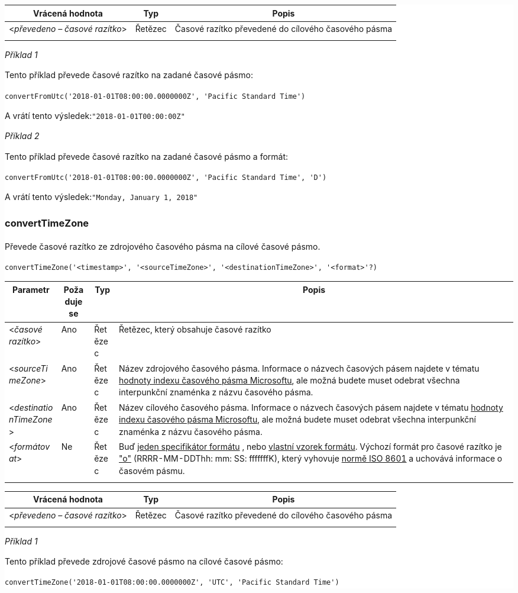 | Vrácená hodnota | Typ | Popis |
| ------------ | ---- | ----------- |
| <*převedeno – časové razítko*> | Řetězec | Časové razítko převedené do cílového časového pásma |
||||

*Příklad 1*

Tento příklad převede časové razítko na zadané časové pásmo:

```
convertFromUtc('2018-01-01T08:00:00.0000000Z', 'Pacific Standard Time')
```

A vrátí tento výsledek:`"2018-01-01T00:00:00Z"`

*Příklad 2*

Tento příklad převede časové razítko na zadané časové pásmo a formát:

```
convertFromUtc('2018-01-01T08:00:00.0000000Z', 'Pacific Standard Time', 'D')
```

A vrátí tento výsledek:`"Monday, January 1, 2018"`

<a name="convertTimeZone"></a>

### <a name="converttimezone"></a>convertTimeZone

Převede časové razítko ze zdrojového časového pásma na cílové časové pásmo.

```
convertTimeZone('<timestamp>', '<sourceTimeZone>', '<destinationTimeZone>', '<format>'?)
```

| Parametr | Požaduje se | Typ | Popis |
| --------- | -------- | ---- | ----------- |
| <*časové razítko*> | Ano | Řetězec | Řetězec, který obsahuje časové razítko |
| <*sourceTimeZone*> | Ano | Řetězec | Název zdrojového časového pásma. Informace o názvech časových pásem najdete v tématu [hodnoty indexu časového pásma Microsoftu](https://support.microsoft.com/help/973627/microsoft-time-zone-index-values), ale možná budete muset odebrat všechna interpunkční znaménka z názvu časového pásma. |
| <*destinationTimeZone*> | Ano | Řetězec | Název cílového časového pásma. Informace o názvech časových pásem najdete v tématu [hodnoty indexu časového pásma Microsoftu](https://support.microsoft.com/help/973627/microsoft-time-zone-index-values), ale možná budete muset odebrat všechna interpunkční znaménka z názvu časového pásma. |
| <*formátovat*> | Ne | Řetězec | Buď [jeden specifikátor formátu](https://docs.microsoft.com/dotnet/standard/base-types/standard-date-and-time-format-strings) , nebo [vlastní vzorek formátu](https://docs.microsoft.com/dotnet/standard/base-types/custom-date-and-time-format-strings). Výchozí formát pro časové razítko je ["o"](https://docs.microsoft.com/dotnet/standard/base-types/standard-date-and-time-format-strings) (RRRR-MM-DDThh: mm: SS: fffffffK), který vyhovuje [normě ISO 8601](https://en.wikipedia.org/wiki/ISO_8601) a uchovává informace o časovém pásmu. |
|||||

| Vrácená hodnota | Typ | Popis |
| ------------ | ---- | ----------- |
| <*převedeno – časové razítko*> | Řetězec | Časové razítko převedené do cílového časového pásma |
||||

*Příklad 1*

Tento příklad převede zdrojové časové pásmo na cílové časové pásmo:

```
convertTimeZone('2018-01-01T08:00:00.0000000Z', 'UTC', 'Pacific Standard Time')
```
